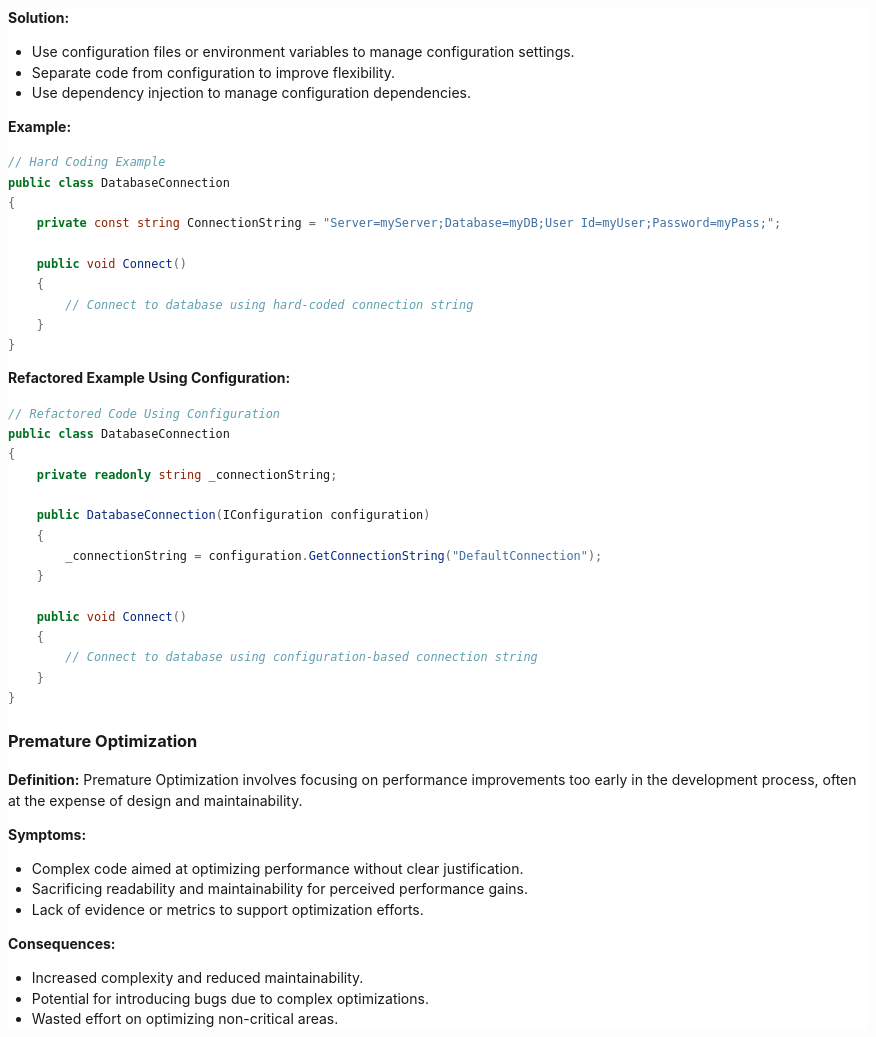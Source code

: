 **Solution:**
- Use configuration files or environment variables to manage configuration settings.
- Separate code from configuration to improve flexibility.
- Use dependency injection to manage configuration dependencies.

**Example:**

```csharp
// Hard Coding Example
public class DatabaseConnection
{
    private const string ConnectionString = "Server=myServer;Database=myDB;User Id=myUser;Password=myPass;";

    public void Connect()
    {
        // Connect to database using hard-coded connection string
    }
}
```

**Refactored Example Using Configuration:**

```csharp
// Refactored Code Using Configuration
public class DatabaseConnection
{
    private readonly string _connectionString;

    public DatabaseConnection(IConfiguration configuration)
    {
        _connectionString = configuration.GetConnectionString("DefaultConnection");
    }

    public void Connect()
    {
        // Connect to database using configuration-based connection string
    }
}
```

### Premature Optimization

**Definition:** Premature Optimization involves focusing on performance improvements too early in the development process, often at the expense of design and maintainability.

**Symptoms:**
- Complex code aimed at optimizing performance without clear justification.
- Sacrificing readability and maintainability for perceived performance gains.
- Lack of evidence or metrics to support optimization efforts.

**Consequences:**
- Increased complexity and reduced maintainability.
- Potential for introducing bugs due to complex optimizations.
- Wasted effort on optimizing non-critical areas.
